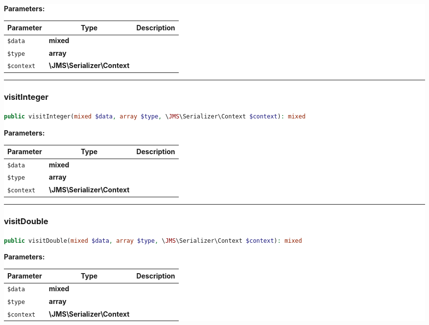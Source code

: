 


**Parameters:**

| Parameter | Type | Description |
|-----------|------|-------------|
| `$data` | **mixed** |  |
| `$type` | **array** |  |
| `$context` | **\JMS\Serializer\Context** |  |




***

### visitInteger



```php
public visitInteger(mixed $data, array $type, \JMS\Serializer\Context $context): mixed
```








**Parameters:**

| Parameter | Type | Description |
|-----------|------|-------------|
| `$data` | **mixed** |  |
| `$type` | **array** |  |
| `$context` | **\JMS\Serializer\Context** |  |




***

### visitDouble



```php
public visitDouble(mixed $data, array $type, \JMS\Serializer\Context $context): mixed
```








**Parameters:**

| Parameter | Type | Description |
|-----------|------|-------------|
| `$data` | **mixed** |  |
| `$type` | **array** |  |
| `$context` | **\JMS\Serializer\Context** |  |
